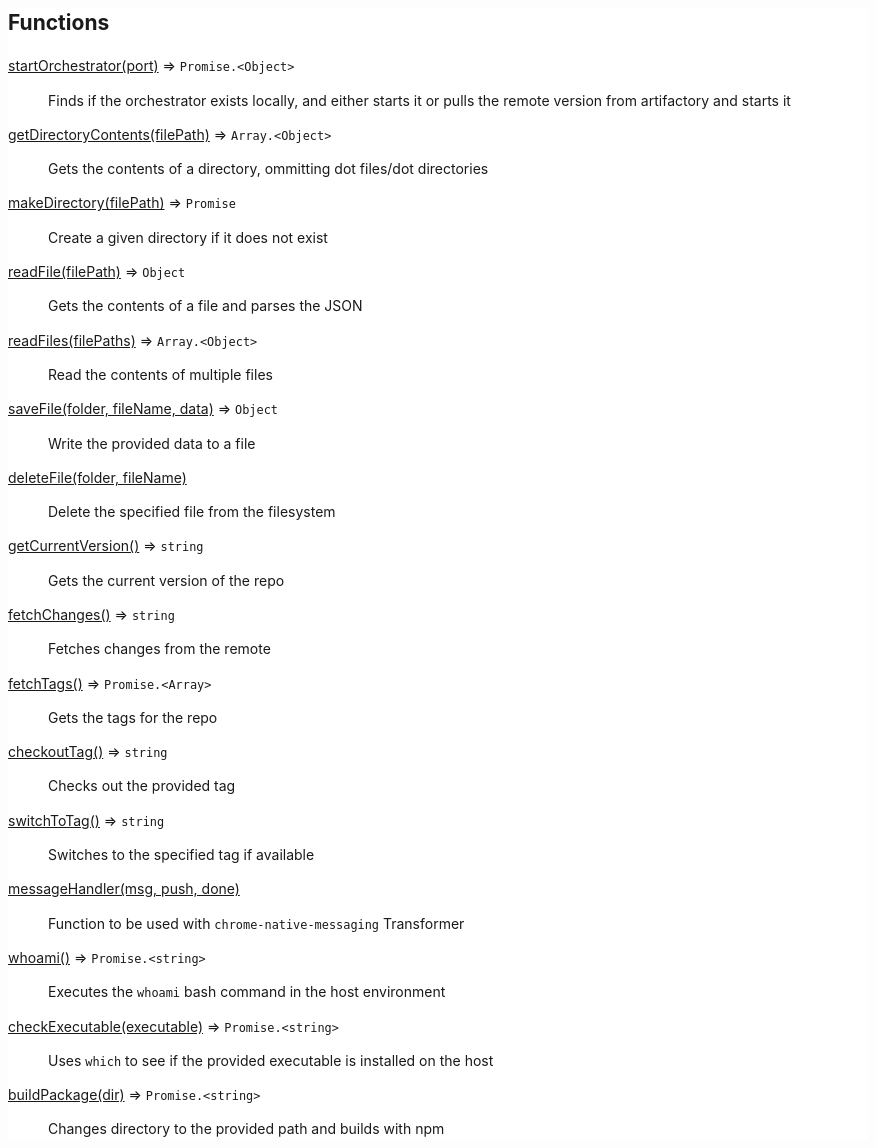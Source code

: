 ## Functions

<dl>
<dt><a href="#startOrchestrator">startOrchestrator(port)</a> ⇒ <code>Promise.&lt;Object&gt;</code></dt>
<dd><p>Finds if the orchestrator exists locally, and either starts it or
pulls the remote version from artifactory and starts it</p>
</dd>
<dt><a href="#getDirectoryContents">getDirectoryContents(filePath)</a> ⇒ <code>Array.&lt;Object&gt;</code></dt>
<dd><p>Gets the contents of a directory, ommitting dot files/dot directories</p>
</dd>
<dt><a href="#makeDirectory">makeDirectory(filePath)</a> ⇒ <code>Promise</code></dt>
<dd><p>Create a given directory if it does not exist</p>
</dd>
<dt><a href="#readFile">readFile(filePath)</a> ⇒ <code>Object</code></dt>
<dd><p>Gets the contents of a file and parses the JSON</p>
</dd>
<dt><a href="#readFiles">readFiles(filePaths)</a> ⇒ <code>Array.&lt;Object&gt;</code></dt>
<dd><p>Read the contents of multiple files</p>
</dd>
<dt><a href="#saveFile">saveFile(folder, fileName, data)</a> ⇒ <code>Object</code></dt>
<dd><p>Write the provided data to a file</p>
</dd>
<dt><a href="#deleteFile">deleteFile(folder, fileName)</a></dt>
<dd><p>Delete the specified file from the filesystem</p>
</dd>
<dt><a href="#getCurrentVersion">getCurrentVersion()</a> ⇒ <code>string</code></dt>
<dd><p>Gets the current version of the repo</p>
</dd>
<dt><a href="#fetchChanges">fetchChanges()</a> ⇒ <code>string</code></dt>
<dd><p>Fetches changes from the remote</p>
</dd>
<dt><a href="#fetchTags">fetchTags()</a> ⇒ <code>Promise.&lt;Array&gt;</code></dt>
<dd><p>Gets the tags for the repo</p>
</dd>
<dt><a href="#checkoutTag">checkoutTag()</a> ⇒ <code>string</code></dt>
<dd><p>Checks out the provided tag</p>
</dd>
<dt><a href="#switchToTag">switchToTag()</a> ⇒ <code>string</code></dt>
<dd><p>Switches to the specified tag if available</p>
</dd>
<dt><a href="#messageHandler">messageHandler(msg, push, done)</a></dt>
<dd><p>Function to be used with <code>chrome-native-messaging</code> Transformer</p>
</dd>
<dt><a href="#whoami">whoami()</a> ⇒ <code>Promise.&lt;string&gt;</code></dt>
<dd><p>Executes the <code>whoami</code> bash command in the host environment</p>
</dd>
<dt><a href="#checkExecutable">checkExecutable(executable)</a> ⇒ <code>Promise.&lt;string&gt;</code></dt>
<dd><p>Uses <code>which</code> to see if the provided executable is installed on the host</p>
</dd>
<dt><a href="#buildPackage">buildPackage(dir)</a> ⇒ <code>Promise.&lt;string&gt;</code></dt>
<dd><p>Changes directory to the provided path and builds with npm</p>
</dd>
</dl>
